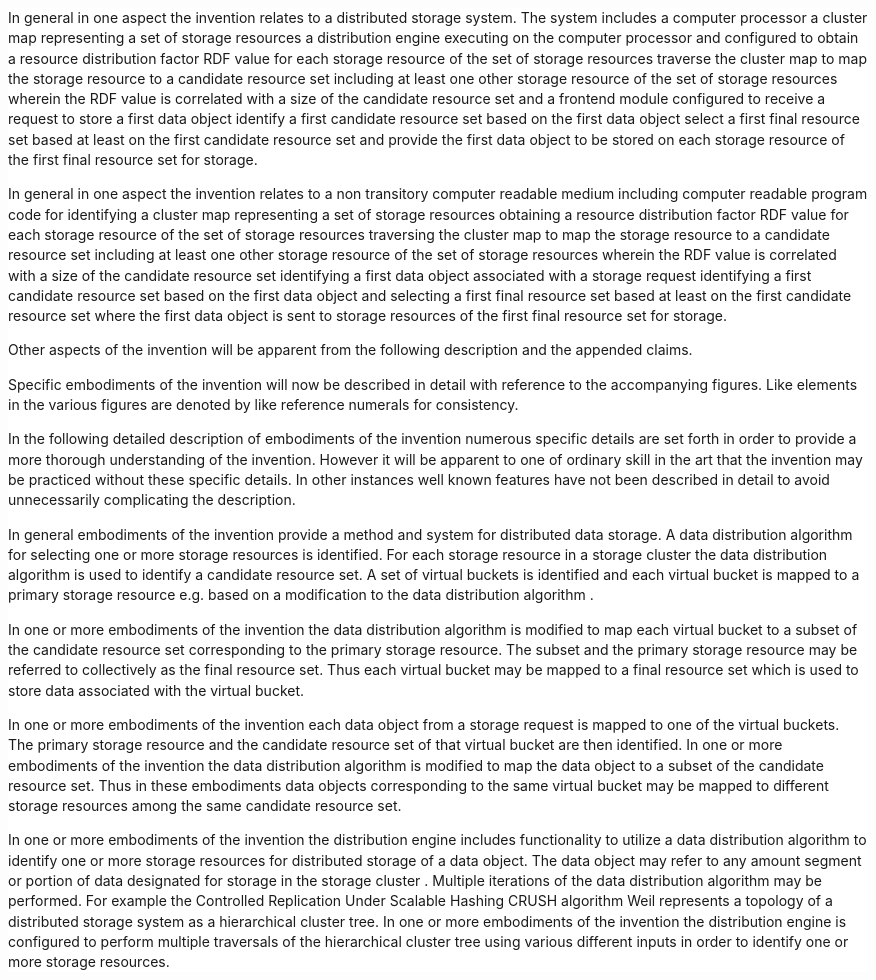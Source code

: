 In general in one aspect the invention relates to a distributed storage system. The system includes a computer processor a cluster map representing a set of storage resources a distribution engine executing on the computer processor and configured to obtain a resource distribution factor RDF value for each storage resource of the set of storage resources traverse the cluster map to map the storage resource to a candidate resource set including at least one other storage resource of the set of storage resources wherein the RDF value is correlated with a size of the candidate resource set and a frontend module configured to receive a request to store a first data object identify a first candidate resource set based on the first data object select a first final resource set based at least on the first candidate resource set and provide the first data object to be stored on each storage resource of the first final resource set for storage.

In general in one aspect the invention relates to a non transitory computer readable medium including computer readable program code for identifying a cluster map representing a set of storage resources obtaining a resource distribution factor RDF value for each storage resource of the set of storage resources traversing the cluster map to map the storage resource to a candidate resource set including at least one other storage resource of the set of storage resources wherein the RDF value is correlated with a size of the candidate resource set identifying a first data object associated with a storage request identifying a first candidate resource set based on the first data object and selecting a first final resource set based at least on the first candidate resource set where the first data object is sent to storage resources of the first final resource set for storage.

Other aspects of the invention will be apparent from the following description and the appended claims.

Specific embodiments of the invention will now be described in detail with reference to the accompanying figures. Like elements in the various figures are denoted by like reference numerals for consistency.

In the following detailed description of embodiments of the invention numerous specific details are set forth in order to provide a more thorough understanding of the invention. However it will be apparent to one of ordinary skill in the art that the invention may be practiced without these specific details. In other instances well known features have not been described in detail to avoid unnecessarily complicating the description.

In general embodiments of the invention provide a method and system for distributed data storage. A data distribution algorithm for selecting one or more storage resources is identified. For each storage resource in a storage cluster the data distribution algorithm is used to identify a candidate resource set. A set of virtual buckets is identified and each virtual bucket is mapped to a primary storage resource e.g. based on a modification to the data distribution algorithm .

In one or more embodiments of the invention the data distribution algorithm is modified to map each virtual bucket to a subset of the candidate resource set corresponding to the primary storage resource. The subset and the primary storage resource may be referred to collectively as the final resource set. Thus each virtual bucket may be mapped to a final resource set which is used to store data associated with the virtual bucket.

In one or more embodiments of the invention each data object from a storage request is mapped to one of the virtual buckets. The primary storage resource and the candidate resource set of that virtual bucket are then identified. In one or more embodiments of the invention the data distribution algorithm is modified to map the data object to a subset of the candidate resource set. Thus in these embodiments data objects corresponding to the same virtual bucket may be mapped to different storage resources among the same candidate resource set.

In one or more embodiments of the invention the distribution engine includes functionality to utilize a data distribution algorithm to identify one or more storage resources for distributed storage of a data object. The data object may refer to any amount segment or portion of data designated for storage in the storage cluster . Multiple iterations of the data distribution algorithm may be performed. For example the Controlled Replication Under Scalable Hashing CRUSH algorithm Weil represents a topology of a distributed storage system as a hierarchical cluster tree. In one or more embodiments of the invention the distribution engine is configured to perform multiple traversals of the hierarchical cluster tree using various different inputs in order to identify one or more storage resources.
